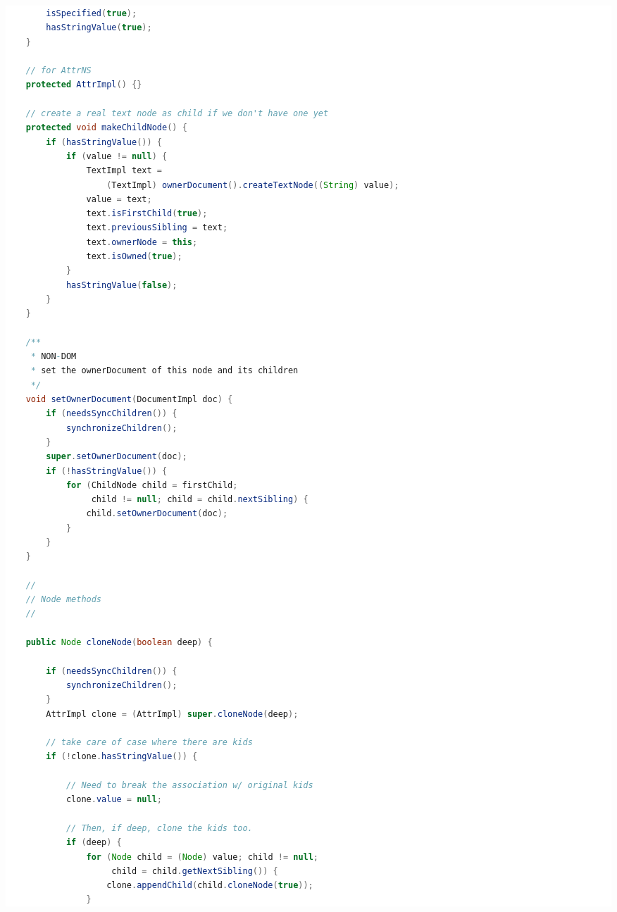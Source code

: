 ```java
        isSpecified(true);
        hasStringValue(true);
    }

    // for AttrNS
    protected AttrImpl() {}

    // create a real text node as child if we don't have one yet
    protected void makeChildNode() {
        if (hasStringValue()) {
            if (value != null) {
                TextImpl text =
                    (TextImpl) ownerDocument().createTextNode((String) value);
                value = text;
                text.isFirstChild(true);
                text.previousSibling = text;
                text.ownerNode = this;
                text.isOwned(true);
            }
            hasStringValue(false);
        }
    }

    /**
     * NON-DOM
     * set the ownerDocument of this node and its children
     */
    void setOwnerDocument(DocumentImpl doc) {
        if (needsSyncChildren()) {
            synchronizeChildren();
        }
        super.setOwnerDocument(doc);
        if (!hasStringValue()) {
            for (ChildNode child = firstChild;
                 child != null; child = child.nextSibling) {
                child.setOwnerDocument(doc);
            }
        }
    }

    //
    // Node methods
    //
    
    public Node cloneNode(boolean deep) {

        if (needsSyncChildren()) {
            synchronizeChildren();
        }
        AttrImpl clone = (AttrImpl) super.cloneNode(deep);

        // take care of case where there are kids
    	if (!clone.hasStringValue()) {

            // Need to break the association w/ original kids
            clone.value = null;

            // Then, if deep, clone the kids too.
            if (deep) {
                for (Node child = (Node) value; child != null;
                     child = child.getNextSibling()) {
                    clone.appendChild(child.cloneNode(true));
                }
```